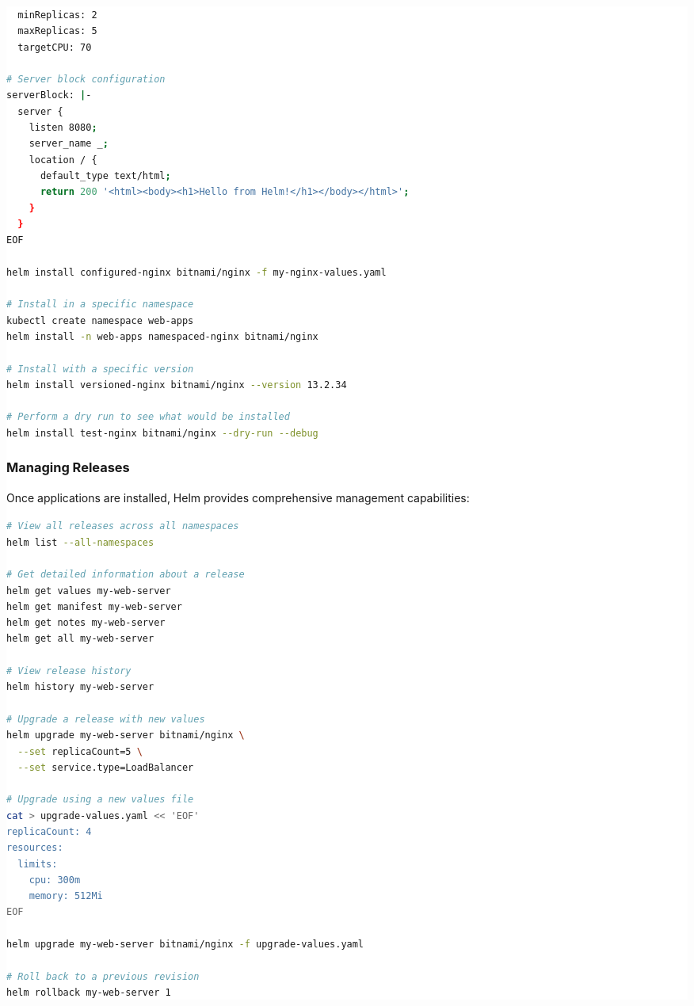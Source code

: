 ```bash
  minReplicas: 2
  maxReplicas: 5
  targetCPU: 70

# Server block configuration
serverBlock: |-
  server {
    listen 8080;
    server_name _;
    location / {
      default_type text/html;
      return 200 '<html><body><h1>Hello from Helm!</h1></body></html>';
    }
  }
EOF

helm install configured-nginx bitnami/nginx -f my-nginx-values.yaml

# Install in a specific namespace
kubectl create namespace web-apps
helm install -n web-apps namespaced-nginx bitnami/nginx

# Install with a specific version
helm install versioned-nginx bitnami/nginx --version 13.2.34

# Perform a dry run to see what would be installed
helm install test-nginx bitnami/nginx --dry-run --debug
```

### Managing Releases

Once applications are installed, Helm provides comprehensive management capabilities:

```bash
# View all releases across all namespaces
helm list --all-namespaces

# Get detailed information about a release
helm get values my-web-server
helm get manifest my-web-server
helm get notes my-web-server
helm get all my-web-server

# View release history
helm history my-web-server

# Upgrade a release with new values
helm upgrade my-web-server bitnami/nginx \
  --set replicaCount=5 \
  --set service.type=LoadBalancer

# Upgrade using a new values file
cat > upgrade-values.yaml << 'EOF'
replicaCount: 4
resources:
  limits:
    cpu: 300m
    memory: 512Mi
EOF

helm upgrade my-web-server bitnami/nginx -f upgrade-values.yaml

# Roll back to a previous revision
helm rollback my-web-server 1
```